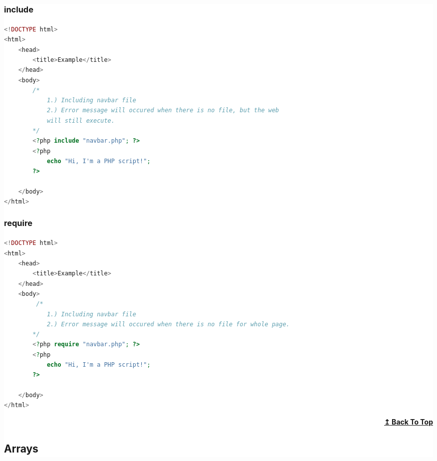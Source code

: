 ### include

```php
<!DOCTYPE html>
<html>
    <head>
        <title>Example</title>
    </head>
    <body>
        /* 
            1.) Including navbar file 
            2.) Error message will occured when there is no file, but the web 
            will still execute.
        */
        <?php include "navbar.php"; ?>
        <?php
            echo "Hi, I'm a PHP script!";
        ?>

    </body>
</html>
```

### require

```php
<!DOCTYPE html>
<html>
    <head>
        <title>Example</title>
    </head>
    <body>
         /* 
            1.) Including navbar file 
            2.) Error message will occured when there is no file for whole page. 
        */
        <?php require "navbar.php"; ?>
        <?php
            echo "Hi, I'm a PHP script!";
        ?>

    </body>
</html>
```

<p align="right">
  <a href="https://github.com/gabriel-cacayan/php-cheatsheet#table-of-contents"> 
  <strong><span>&#8613;</span> Back To Top</strong>
  </a>
</p>

## Arrays
